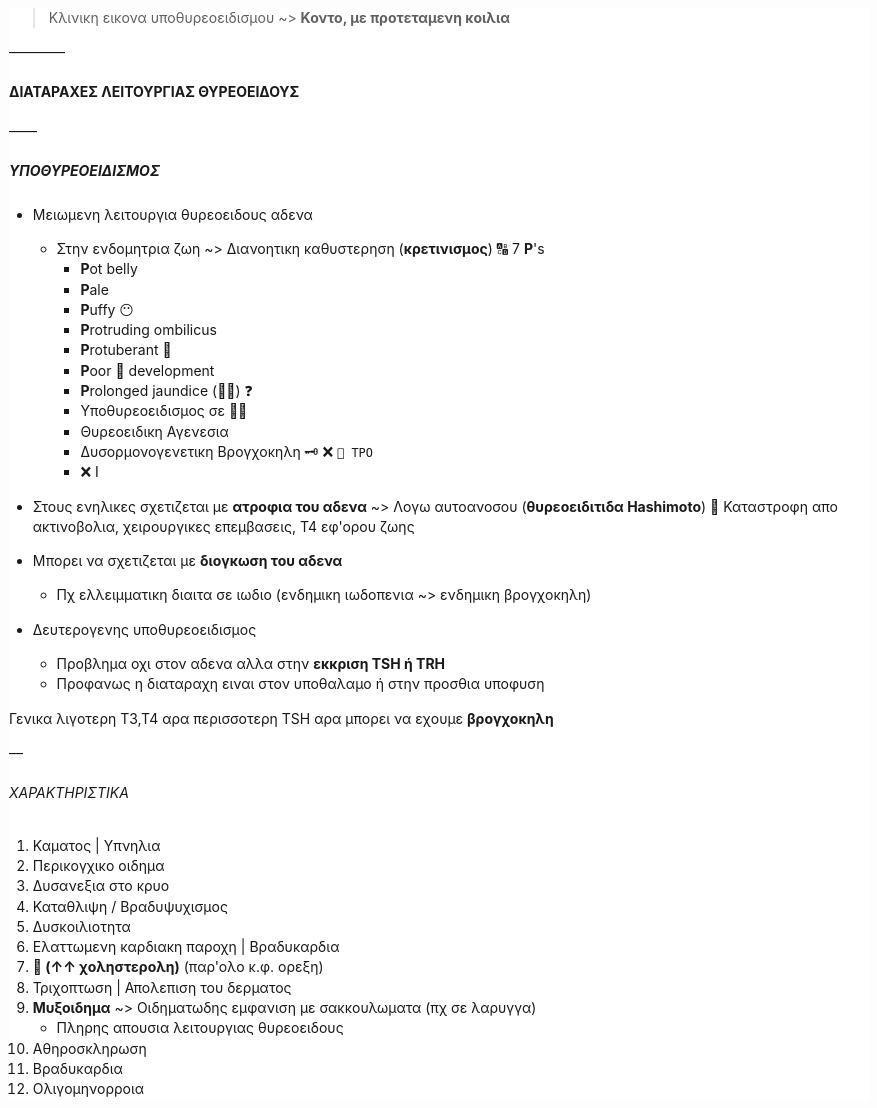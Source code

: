 >  Κλινικη εικονα υποθυρεοειδισμου ~> **Κοντο, με προτεταμενη κοιλια**

――――
#### ΔΙΑΤΑΡΑΧΕΣ ΛΕΙΤΟΥΡΓΙΑΣ ΘΥΡΕΟΕΙΔΟΥΣ

――
##### ΥΠΟΘΥΡΕΟΕΙΔΙΣΜΟΣ

-  Μειωμενη λειτουργια θυρεοειδους αδενα
	-  Στην ενδομητρια ζωη ~> Διανοητικη καθυστερηση (**κρετινισμος**)
	🔠  7 **P**'s
		-  **P**ot belly
		-  **P**ale
		-  **P**uffy 😶
		-  **P**rotruding ombilicus
		-  **P**rotuberant 👅
		-  **P**oor 🧠 development
		-  **P**rolonged jaundice (👶🏻)
	❓
		-  Υποθυρεοειδισμος σε 🤰🏻
		-  Θυρεοειδικη Αγενεσια
		-  Δυσορμονογενετικη Βρογχοκηλη
			🗝️  ❌ `💨 TPO`
		-  ❌ Ι

-  Στους ενηλικες σχετιζεται με **ατροφια του αδενα** ~> Λογω αυτοανοσου (**θυρεοειδιτιδα Hashimoto**)
	💊  Καταστροφη απο ακτινοβολια, χειρουργικες επεμβασεις, Τ4 εφ'ορου ζωης

-  Μπορει να σχετιζεται με **διογκωση του αδενα**
	-  Πχ ελλειμματικη διαιτα σε ιωδιο (ενδημικη ιωδοπενια ~> ενδημικη βρογχοκηλη)

-  Δευτερογενης υποθυρεοειδισμος
	-  Προβλημα οχι στον αδενα αλλα στην **εκκριση TSH ή TRH**
	-  Προφανως η διαταραχη ειναι στον υποθαλαμο ή στην προσθια υποφυση

Γενικα λιγοτερη Τ3,Τ4 αρα περισσοτερη TSH αρα μπορει να εχουμε **βρογχοκηλη**

―
###### ΧΑΡΑΚΤΗΡΙΣΤΙΚΑ

1)  Καματος  |  Υπνηλια
2)  Περικογχικο οιδημα
3)  Δυσανεξια στο κρυο
4)  Καταθλιψη / Βραδυψυχισμος
5)  Δυσκοιλιοτητα
6)  Ελαττωμενη καρδιακη παροχη  |  Βραδυκαρδια
7)  **🎅 (↑↑ χοληστερολη)** (παρ'ολο κ.φ. ορεξη)
8)  Τριχοπτωση  |  Απολεπιση του δερματος
9)  **Μυξοιδημα** ~> Οιδηματωδης εμφανιση με σακκουλωματα (πχ σε λαρυγγα)
	-  Πληρης απουσια λειτουργιας θυρεοειδους
10)  Αθηροσκληρωση
11)  Βραδυκαρδια
12)  Ολιγομηνορροια
